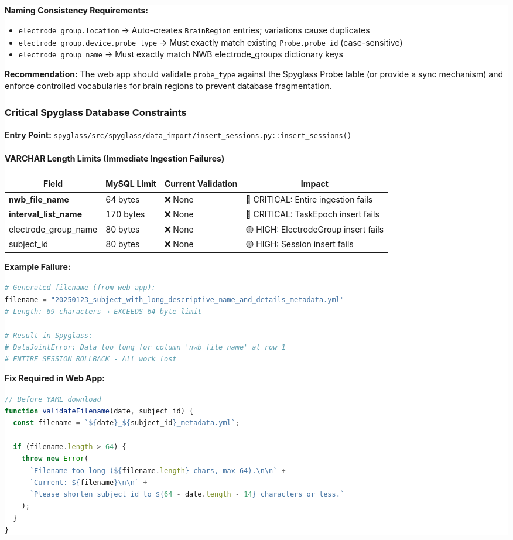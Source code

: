 **Naming Consistency Requirements:**

- `electrode_group.location` → Auto-creates `BrainRegion` entries; variations cause duplicates
- `electrode_group.device.probe_type` → Must exactly match existing `Probe.probe_id` (case-sensitive)
- `electrode_group_name` → Must exactly match NWB electrode_groups dictionary keys

**Recommendation:** The web app should validate `probe_type` against the Spyglass Probe table (or provide a sync mechanism) and enforce controlled vocabularies for brain regions to prevent database fragmentation.

### Critical Spyglass Database Constraints

**Entry Point:** `spyglass/src/spyglass/data_import/insert_sessions.py::insert_sessions()`

#### VARCHAR Length Limits (Immediate Ingestion Failures)

| Field | MySQL Limit | Current Validation | Impact |
|-------|------------|-------------------|--------|
| **nwb_file_name** | 64 bytes | ❌ None | 🔴 CRITICAL: Entire ingestion fails |
| **interval_list_name** | 170 bytes | ❌ None | 🔴 CRITICAL: TaskEpoch insert fails |
| electrode_group_name | 80 bytes | ❌ None | 🟡 HIGH: ElectrodeGroup insert fails |
| subject_id | 80 bytes | ❌ None | 🟡 HIGH: Session insert fails |

**Example Failure:**

```python
# Generated filename (from web app):
filename = "20250123_subject_with_long_descriptive_name_and_details_metadata.yml"
# Length: 69 characters → EXCEEDS 64 byte limit

# Result in Spyglass:
# DataJointError: Data too long for column 'nwb_file_name' at row 1
# ENTIRE SESSION ROLLBACK - All work lost
```

**Fix Required in Web App:**

```javascript
// Before YAML download
function validateFilename(date, subject_id) {
  const filename = `${date}_${subject_id}_metadata.yml`;

  if (filename.length > 64) {
    throw new Error(
      `Filename too long (${filename.length} chars, max 64).\n\n` +
      `Current: ${filename}\n\n` +
      `Please shorten subject_id to ${64 - date.length - 14} characters or less.`
    );
  }
}
```
